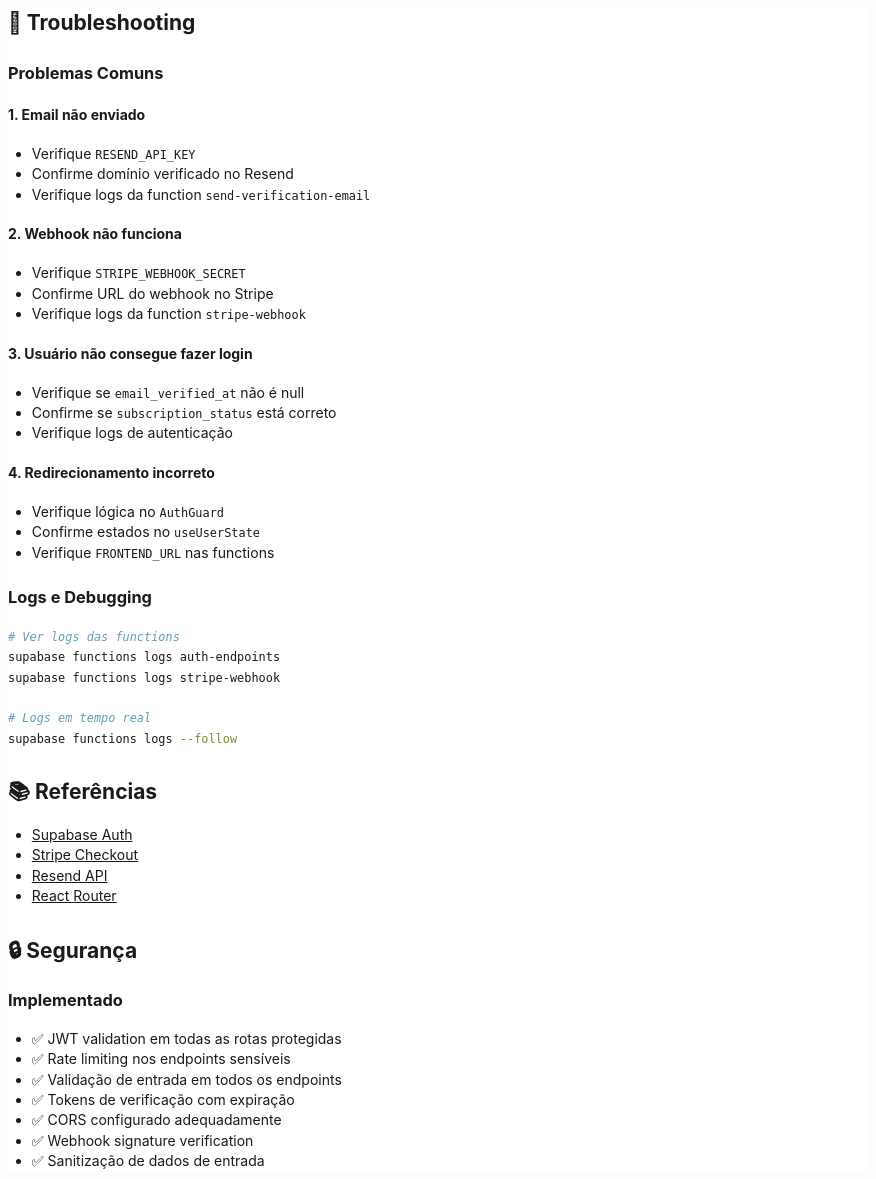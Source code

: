 ## 🚨 Troubleshooting

### Problemas Comuns

#### 1. Email não enviado
- Verifique `RESEND_API_KEY`
- Confirme domínio verificado no Resend
- Verifique logs da function `send-verification-email`

#### 2. Webhook não funciona
- Verifique `STRIPE_WEBHOOK_SECRET`
- Confirme URL do webhook no Stripe
- Verifique logs da function `stripe-webhook`

#### 3. Usuário não consegue fazer login
- Verifique se `email_verified_at` não é null
- Confirme se `subscription_status` está correto
- Verifique logs de autenticação

#### 4. Redirecionamento incorreto
- Verifique lógica no `AuthGuard`
- Confirme estados no `useUserState`
- Verifique `FRONTEND_URL` nas functions

### Logs e Debugging

```bash
# Ver logs das functions
supabase functions logs auth-endpoints
supabase functions logs stripe-webhook

# Logs em tempo real
supabase functions logs --follow
```

## 📚 Referências

- [Supabase Auth](https://supabase.com/docs/guides/auth)
- [Stripe Checkout](https://stripe.com/docs/checkout)
- [Resend API](https://resend.com/docs)
- [React Router](https://reactrouter.com/)

## 🔒 Segurança

### Implementado
- ✅ JWT validation em todas as rotas protegidas
- ✅ Rate limiting nos endpoints sensíveis
- ✅ Validação de entrada em todos os endpoints
- ✅ Tokens de verificação com expiração
- ✅ CORS configurado adequadamente
- ✅ Webhook signature verification
- ✅ Sanitização de dados de entrada
